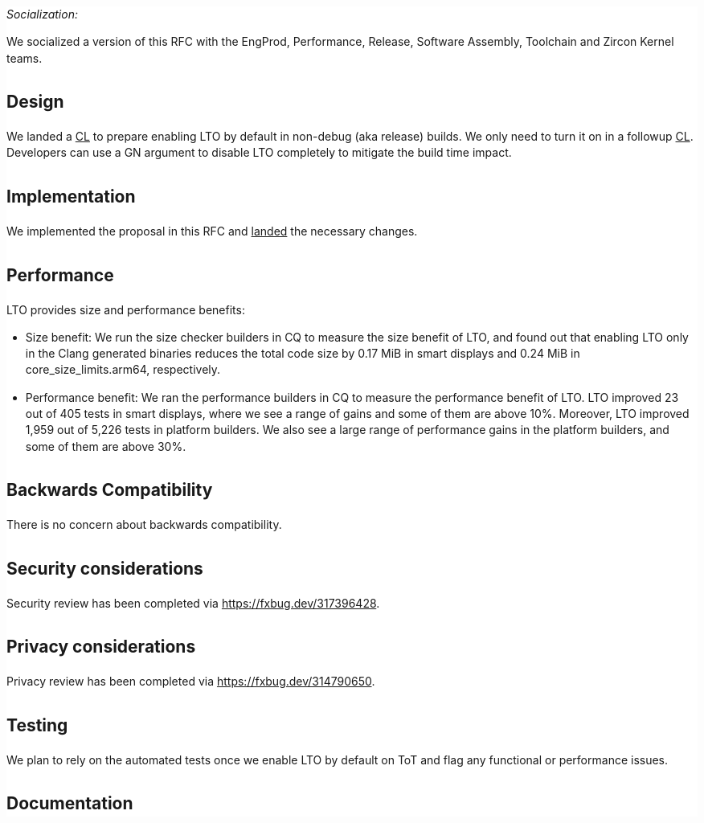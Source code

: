 *Socialization:*

We socialized a version of this RFC with the EngProd, Performance, Release,
Software Assembly, Toolchain and Zircon Kernel teams.

## **Design**

We landed a [CL](https://fxrev.dev/1001661) to prepare enabling LTO by default
in non-debug (aka release) builds. We only need to turn it on in a followup
[CL](https://fxrev.dev/1029892). Developers can use a GN argument to disable LTO
completely to mitigate the build time impact.

## **Implementation**

We implemented the proposal in this RFC and [landed](https://fxrev.dev/1001661)
the necessary changes.

## **Performance**

LTO provides size and performance benefits:

*   Size benefit: We run the size checker builders in CQ to measure the size
    benefit of LTO, and found out that enabling LTO only in the Clang generated
    binaries reduces the total code size by 0.17 MiB in smart displays and 0.24
    MiB in core_size_limits.arm64, respectively.

*   Performance benefit: We ran the performance builders in CQ to measure the
    performance benefit of LTO. LTO improved 23 out of 405 tests in smart
    displays, where we see a range of gains and some of them are above 10%.
    Moreover, LTO improved 1,959 out of 5,226 tests in platform builders. We
    also see a large range of performance gains in the platform builders, and
    some of them are above 30%.

## **Backwards Compatibility**

There is no concern about backwards compatibility.

## **Security considerations**

Security review has been completed via https://fxbug.dev/317396428.

## **Privacy considerations**

Privacy review has been completed via https://fxbug.dev/314790650.

## **Testing**

We plan to rely on the automated tests once we enable LTO by default on ToT and
flag any functional or performance issues.

## **Documentation**
